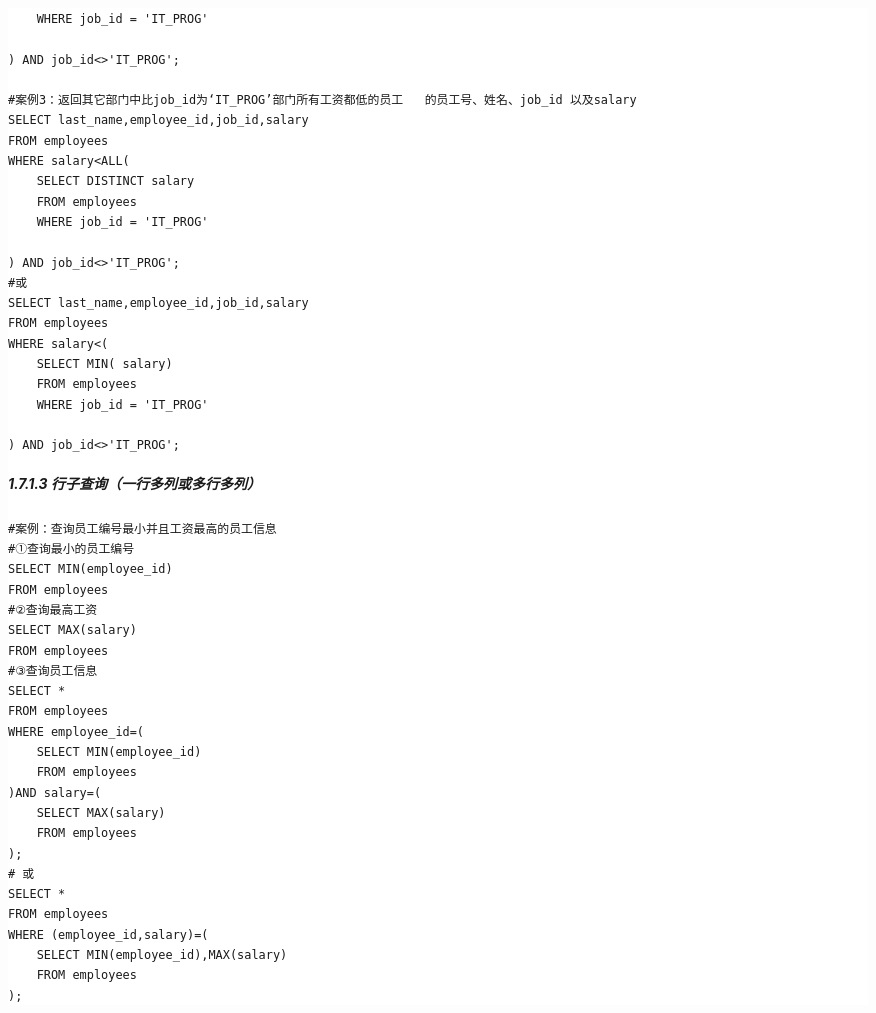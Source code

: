 ```mysql
	WHERE job_id = 'IT_PROG'

) AND job_id<>'IT_PROG';

#案例3：返回其它部门中比job_id为‘IT_PROG’部门所有工资都低的员工   的员工号、姓名、job_id 以及salary
SELECT last_name,employee_id,job_id,salary
FROM employees
WHERE salary<ALL(
	SELECT DISTINCT salary
	FROM employees
	WHERE job_id = 'IT_PROG'

) AND job_id<>'IT_PROG';
#或
SELECT last_name,employee_id,job_id,salary
FROM employees
WHERE salary<(
	SELECT MIN( salary)
	FROM employees
	WHERE job_id = 'IT_PROG'

) AND job_id<>'IT_PROG';
```

##### 1.7.1.3 行子查询（一行多列或多行多列）

```mysql
#案例：查询员工编号最小并且工资最高的员工信息
#①查询最小的员工编号
SELECT MIN(employee_id)
FROM employees
#②查询最高工资
SELECT MAX(salary)
FROM employees
#③查询员工信息
SELECT *
FROM employees
WHERE employee_id=(
	SELECT MIN(employee_id)
	FROM employees
)AND salary=(
	SELECT MAX(salary)
	FROM employees
);
# 或
SELECT * 
FROM employees
WHERE (employee_id,salary)=(
	SELECT MIN(employee_id),MAX(salary)
	FROM employees
);
```
